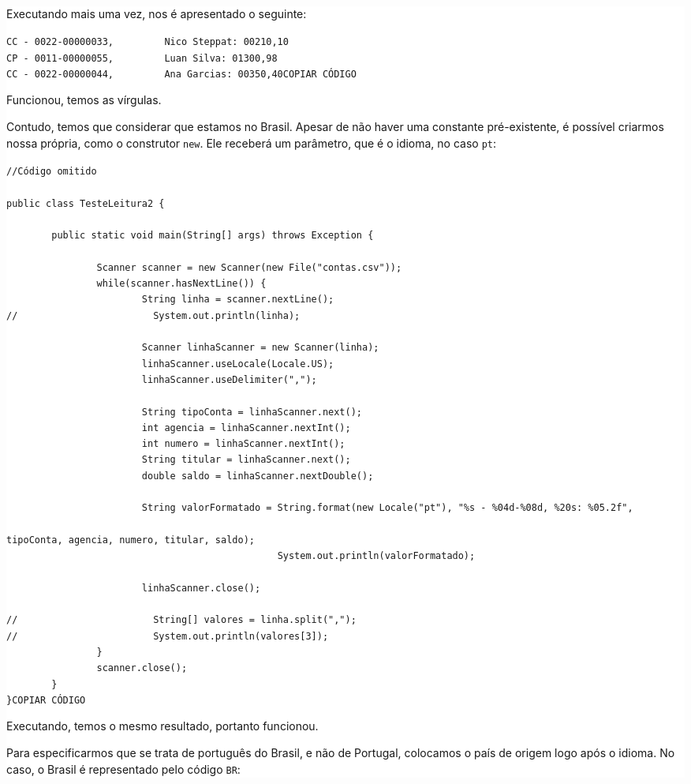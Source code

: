 Executando mais uma vez, nos é apresentado o seguinte:

```
CC - 0022-00000033,         Nico Steppat: 00210,10
CP - 0011-00000055,         Luan Silva: 01300,98
CC - 0022-00000044,         Ana Garcias: 00350,40COPIAR CÓDIGO
```

Funcionou, temos as vírgulas.

Contudo, temos que considerar que estamos no Brasil. Apesar de não haver uma constante pré-existente, é possível criarmos nossa própria, como o construtor `new`. Ele receberá um parâmetro, que é o idioma, no caso `pt`:

```
//Código omitido

public class TesteLeitura2 {

        public static void main(String[] args) throws Exception {

                Scanner scanner = new Scanner(new File("contas.csv"));
                while(scanner.hasNextLine()) {
                        String linha = scanner.nextLine();
//                        System.out.println(linha);

                        Scanner linhaScanner = new Scanner(linha);
                        linhaScanner.useLocale(Locale.US);
                        linhaScanner.useDelimiter(",");

                        String tipoConta = linhaScanner.next();
                        int agencia = linhaScanner.nextInt();
                        int numero = linhaScanner.nextInt();
                        String titular = linhaScanner.next();
                        double saldo = linhaScanner.nextDouble();

                        String valorFormatado = String.format(new Locale("pt"), "%s - %04d-%08d, %20s: %05.2f",
                                                                                                                            tipoConta, agencia, numero, titular, saldo);
                                                System.out.println(valorFormatado);

                        linhaScanner.close();

//                        String[] valores = linha.split(",");
//                        System.out.println(valores[3]);
                }
                scanner.close();
        }
}COPIAR CÓDIGO
```

Executando, temos o mesmo resultado, portanto funcionou.

Para especificarmos que se trata de português do Brasil, e não de Portugal, colocamos o país de origem logo após o idioma. No caso, o Brasil é representado pelo código `BR`:
